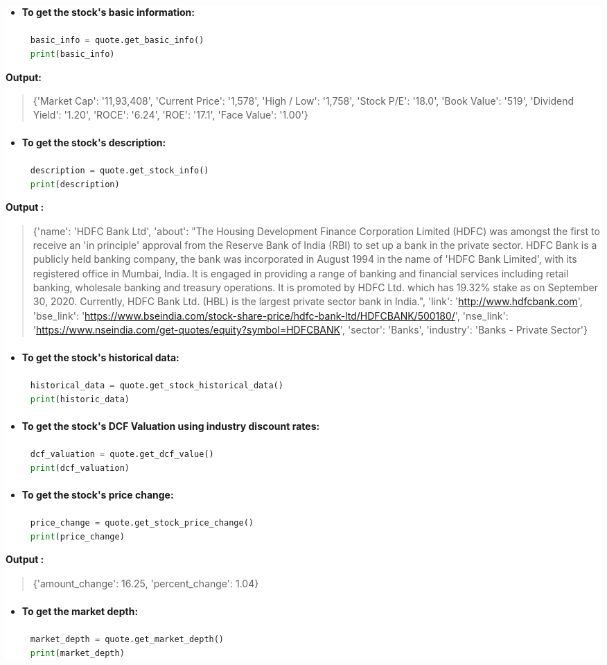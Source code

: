 - #### To get the stock's basic information:

```python
     basic_info = quote.get_basic_info()
     print(basic_info)
```

**Output:**

> {'Market Cap': '11,93,408', 'Current Price': '1,578', 'High / Low': '1,758', 'Stock P/E': '18.0', 'Book Value': '519', 'Dividend Yield': '1.20', 'ROCE': '6.24', 'ROE': '17.1', 'Face Value': '1.00'}

- #### To get the stock's description:

```python
     description = quote.get_stock_info()
     print(description)
```

**Output :**

> {'name': 'HDFC Bank Ltd', 'about': "The Housing Development Finance Corporation Limited (HDFC) was amongst the first to receive an 'in principle' approval from the Reserve Bank of India (RBI) to set up a bank in the private sector. HDFC Bank is a publicly held banking company, the bank was incorporated in August 1994 in the name of 'HDFC Bank Limited', with its registered office in Mumbai, India. It is engaged in providing a range of banking and financial services including retail banking, wholesale banking and treasury operations. It is promoted by HDFC Ltd. which has 19.32% stake as on September 30, 2020. Currently, HDFC Bank Ltd. (HBL) is the largest private sector bank in India.", 'link': 'http://www.hdfcbank.com', 'bse_link': 'https://www.bseindia.com/stock-share-price/hdfc-bank-ltd/HDFCBANK/500180/', 'nse_link': 'https://www.nseindia.com/get-quotes/equity?symbol=HDFCBANK', 'sector': 'Banks', 'industry': 'Banks - Private Sector'}

- #### To get the stock's historical data:

```python
     historical_data = quote.get_stock_historical_data()
     print(historic_data)
```
- #### To get the stock's DCF Valuation using industry discount rates:

```python
     dcf_valuation = quote.get_dcf_value()
     print(dcf_valuation)
```

- #### To get the stock's price change:

```python
     price_change = quote.get_stock_price_change()
     print(price_change)
```

**Output :**

> {'amount_change': 16.25, 'percent_change': 1.04}

- #### To get the market depth:

```python
     market_depth = quote.get_market_depth()
     print(market_depth)
```
